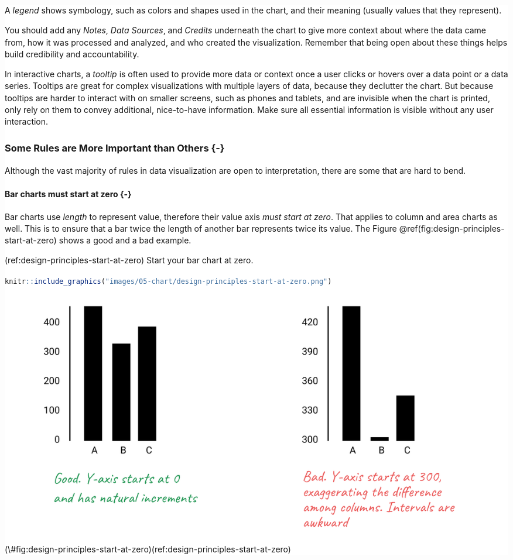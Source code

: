 A *legend* shows symbology, such as colors and shapes used in the chart, and their meaning (usually values that they represent).

You should add any *Notes*, *Data Sources*, and *Credits* underneath the chart to give more context about
where the data came from, how it was processed and analyzed, and who created the visualization.
Remember that being open about these things helps build credibility and accountability.

In interactive charts, a *tooltip* is often used to provide more data or context
once a user clicks or hovers over a data point or a data series.
Tooltips are great for complex visualizations with multiple layers of data,
because they declutter the chart. But because tooltips are harder to interact with on smaller screens,
such as phones and tablets, and are invisible when the chart is printed, only rely on them to convey
additional, nice-to-have information. Make sure all essential information
is visible without any user interaction.

### Some Rules are More Important than Others {-}

Although the vast majority of rules in data visualization are open to interpretation,
there are some that are hard to bend.

#### Bar charts must start at zero {-}

Bar charts use *length* to represent value, therefore their value axis *must start at zero*.
That applies to column and area charts as well.
This is to ensure that a bar twice the length of another bar represents twice its value.
The Figure \@ref(fig:design-principles-start-at-zero) shows a good and a bad example.

(ref:design-principles-start-at-zero) Start your bar chart at zero.


```r
knitr::include_graphics("images/05-chart/design-principles-start-at-zero.png")
```

<div class="figure">
<img src="images/05-chart/design-principles-start-at-zero.png" alt="(ref:design-principles-start-at-zero)"  />
<p class="caption">(\#fig:design-principles-start-at-zero)(ref:design-principles-start-at-zero)</p>
</div>
